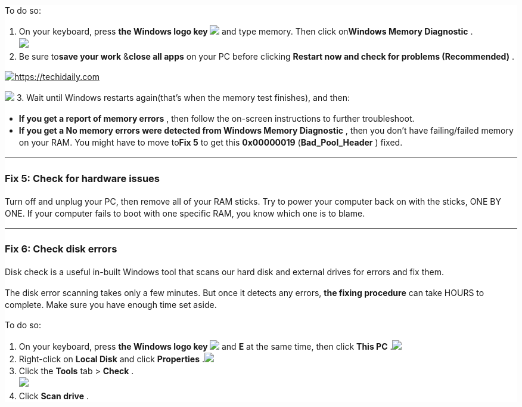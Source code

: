 To do so:

1. On your keyboard, press    **the Windows logo key ![](https://images.drivereasy.com/wp-content/uploads/2018/04/img_5ae0331bc08e4.png)**  and type memory. Then click on**Windows Memory Diagnostic** .  
![](https://images.drivereasy.com/wp-content/uploads/2018/09/img_5b99e83b8a93a.jpg)
2. Be sure to**save your work** &**close all apps** on your PC before clicking **Restart now and check for problems (Recommended)** .  


<a href="https://appsumo.8odi.net/c/5597632/2075483/7443" target="_top" id="2075483">
  <img src="//a.impactradius-go.com/display-ad/7443-2075483" border="0" alt="https://techidaily.com" width="728" height="90"/>
</a>
<img height="0" width="0" src="https://appsumo.8odi.net/i/5597632/2075483/7443" style="position:absolute;visibility:hidden;" border="0" />


![](https://images.drivereasy.com/wp-content/uploads/2018/09/img_5b99e87a6d482.jpg)
3. Wait until Windows restarts again(that’s when the memory test finishes), and then:

* **If you get a report of memory errors** , then follow the on-screen instructions to further troubleshoot.
* **If you get a No memory errors were detected from Windows Memory Diagnostic** , then you don’t have failing/failed memory on your RAM. You might have to move to**Fix 5** to get this **0x00000019** (**Bad\_Pool\_Header** ) fixed.

---

### Fix 5: Check for hardware issues

 Turn off and unplug your PC, then remove all of your RAM sticks. Try to power your computer back on with the sticks, ONE BY ONE. If your computer fails to boot with one specific RAM, you know which one is to blame.

---

### Fix 6: Check disk errors

 Disk check is a useful in-built  Windows tool that scans our hard disk and external drives for errors and fix them.

 The disk error scanning takes only a few minutes. But once it detects any errors, **the fixing procedure** can take HOURS to complete. Make sure you have enough time set aside.

To do so:

1. On your keyboard, press   **the Windows logo key ![](https://images.drivereasy.com/wp-content/uploads/2018/04/img_5ae0331bc08e4.png)**   and **E**   at the same time, then click **This PC** .![](https://images.drivereasy.com/wp-content/uploads/2018/07/img_5b4c4aa7877b6.jpg)
2. Right-click on **Local Disk** and click **Properties** .![](https://images.drivereasy.com/wp-content/uploads/2018/07/img_5b4c4b9164593.jpg)
3. Click the **Tools** tab > **Check** .  
![](https://images.drivereasy.com/wp-content/uploads/2018/07/img_5b5fdae62513c.jpg)
4. Click **Scan drive** .  
